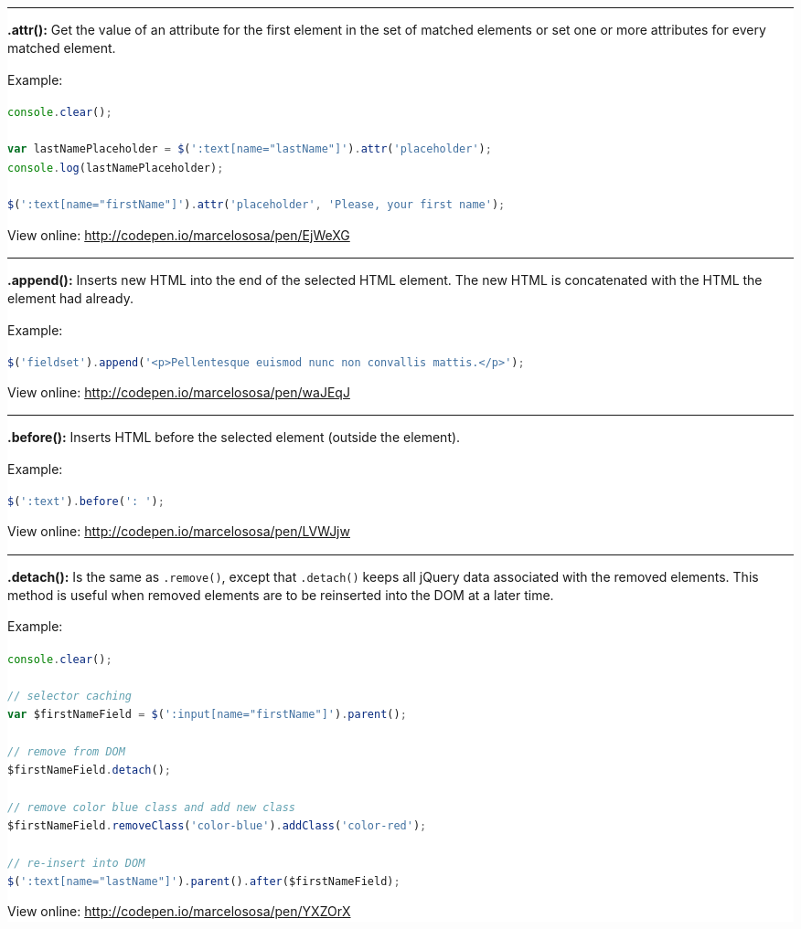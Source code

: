 ----------


**.attr():** Get the value of an attribute for the first element in the set of matched elements or set one or more attributes for every matched element.

Example: 

```javascript
console.clear();

var lastNamePlaceholder = $(':text[name="lastName"]').attr('placeholder');
console.log(lastNamePlaceholder);

$(':text[name="firstName"]').attr('placeholder', 'Please, your first name');
```
View online:
http://codepen.io/marcelososa/pen/EjWeXG


----------


**.append():** Inserts new HTML into the end of the selected HTML element. The new HTML is concatenated with the HTML the element had already.

Example:

```javascript
$('fieldset').append('<p>Pellentesque euismod nunc non convallis mattis.</p>');
```
View online:
http://codepen.io/marcelososa/pen/waJEqJ


----------


**.before():** Inserts HTML before the selected element (outside the element).

Example: 
```javascript
$(':text').before(': ');
```
View online:
http://codepen.io/marcelososa/pen/LVWJjw


----------


**.detach():** Is the same as `.remove()`, except that `.detach()` keeps all jQuery data associated with the removed elements. This method is useful when removed elements are to be reinserted into the DOM at a later time.

Example:

```javascript
console.clear();

// selector caching
var $firstNameField = $(':input[name="firstName"]').parent();

// remove from DOM
$firstNameField.detach();

// remove color blue class and add new class
$firstNameField.removeClass('color-blue').addClass('color-red');

// re-insert into DOM
$(':text[name="lastName"]').parent().after($firstNameField);
```
View online:
http://codepen.io/marcelososa/pen/YXZOrX